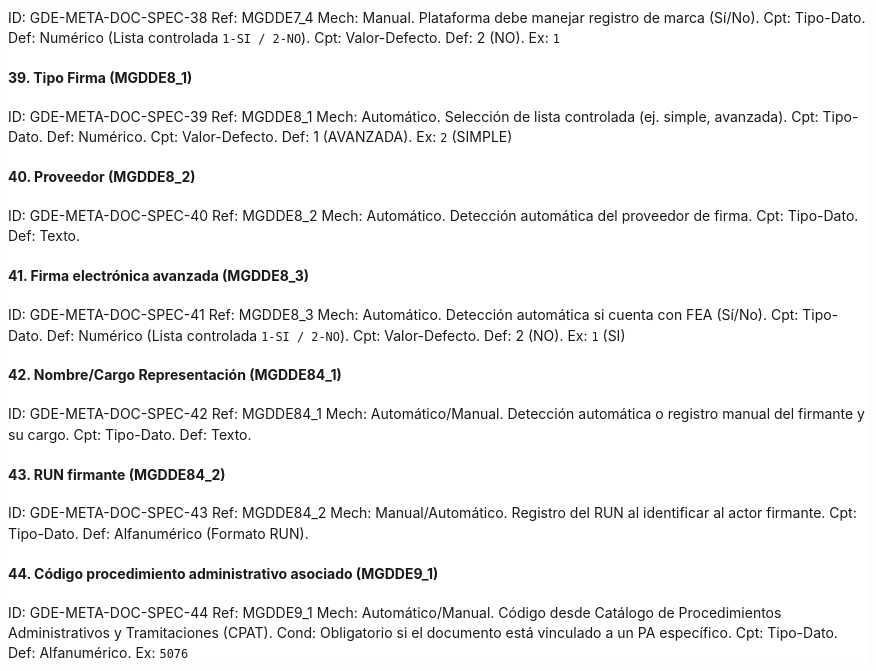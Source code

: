ID: GDE-META-DOC-SPEC-38
Ref: MGDDE7_4
Mech: Manual. Plataforma debe manejar registro de marca (Sí/No).
Cpt: Tipo-Dato. Def: Numérico (Lista controlada `1-SI / 2-NO`).
Cpt: Valor-Defecto. Def: 2 (NO).
Ex: `1`

#### 39. Tipo Firma (MGDDE8_1)

ID: GDE-META-DOC-SPEC-39
Ref: MGDDE8_1
Mech: Automático. Selección de lista controlada (ej. simple, avanzada).
Cpt: Tipo-Dato. Def: Numérico.
Cpt: Valor-Defecto. Def: 1 (AVANZADA).
Ex: `2` (SIMPLE)

#### 40. Proveedor (MGDDE8_2)

ID: GDE-META-DOC-SPEC-40
Ref: MGDDE8_2
Mech: Automático. Detección automática del proveedor de firma.
Cpt: Tipo-Dato. Def: Texto.

#### 41. Firma electrónica avanzada (MGDDE8_3)

ID: GDE-META-DOC-SPEC-41
Ref: MGDDE8_3
Mech: Automático. Detección automática si cuenta con FEA (Sí/No).
Cpt: Tipo-Dato. Def: Numérico (Lista controlada `1-SI / 2-NO`).
Cpt: Valor-Defecto. Def: 2 (NO).
Ex: `1` (SI)

#### 42. Nombre/Cargo Representación (MGDDE84_1)

ID: GDE-META-DOC-SPEC-42
Ref: MGDDE84_1
Mech: Automático/Manual. Detección automática o registro manual del firmante y su cargo.
Cpt: Tipo-Dato. Def: Texto.

#### 43. RUN firmante (MGDDE84_2)

ID: GDE-META-DOC-SPEC-43
Ref: MGDDE84_2
Mech: Manual/Automático. Registro del RUN al identificar al actor firmante.
Cpt: Tipo-Dato. Def: Alfanumérico (Formato RUN).

#### 44. Código procedimiento administrativo asociado (MGDDE9_1)

ID: GDE-META-DOC-SPEC-44
Ref: MGDDE9_1
Mech: Automático/Manual. Código desde Catálogo de Procedimientos Administrativos y Tramitaciones (CPAT).
Cond: Obligatorio si el documento está vinculado a un PA específico.
Cpt: Tipo-Dato. Def: Alfanumérico.
Ex: `5076`
